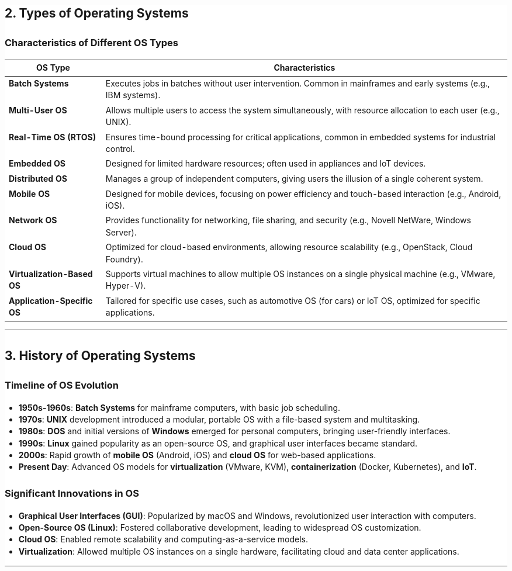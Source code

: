 
## 2. Types of Operating Systems

### Characteristics of Different OS Types
| OS Type                     | Characteristics                                                                                                  |
|-----------------------------|------------------------------------------------------------------------------------------------------------------|
| **Batch Systems**           | Executes jobs in batches without user intervention. Common in mainframes and early systems (e.g., IBM systems). |
| **Multi-User OS**           | Allows multiple users to access the system simultaneously, with resource allocation to each user (e.g., UNIX).  |
| **Real-Time OS (RTOS)**     | Ensures time-bound processing for critical applications, common in embedded systems for industrial control.     |
| **Embedded OS**             | Designed for limited hardware resources; often used in appliances and IoT devices.                              |
| **Distributed OS**          | Manages a group of independent computers, giving users the illusion of a single coherent system.                |
| **Mobile OS**               | Designed for mobile devices, focusing on power efficiency and touch-based interaction (e.g., Android, iOS).     |
| **Network OS**              | Provides functionality for networking, file sharing, and security (e.g., Novell NetWare, Windows Server).       |
| **Cloud OS**                | Optimized for cloud-based environments, allowing resource scalability (e.g., OpenStack, Cloud Foundry).          |
| **Virtualization-Based OS** | Supports virtual machines to allow multiple OS instances on a single physical machine (e.g., VMware, Hyper-V).   |
| **Application-Specific OS** | Tailored for specific use cases, such as automotive OS (for cars) or IoT OS, optimized for specific applications.|

---

## 3. History of Operating Systems

### Timeline of OS Evolution
- **1950s-1960s**: **Batch Systems** for mainframe computers, with basic job scheduling.
- **1970s**: **UNIX** development introduced a modular, portable OS with a file-based system and multitasking.
- **1980s**: **DOS** and initial versions of **Windows** emerged for personal computers, bringing user-friendly interfaces.
- **1990s**: **Linux** gained popularity as an open-source OS, and graphical user interfaces became standard.
- **2000s**: Rapid growth of **mobile OS** (Android, iOS) and **cloud OS** for web-based applications.
- **Present Day**: Advanced OS models for **virtualization** (VMware, KVM), **containerization** (Docker, Kubernetes), and **IoT**.

### Significant Innovations in OS
- **Graphical User Interfaces (GUI)**: Popularized by macOS and Windows, revolutionized user interaction with computers.
- **Open-Source OS (Linux)**: Fostered collaborative development, leading to widespread OS customization.
- **Cloud OS**: Enabled remote scalability and computing-as-a-service models.
- **Virtualization**: Allowed multiple OS instances on a single hardware, facilitating cloud and data center applications.

---
